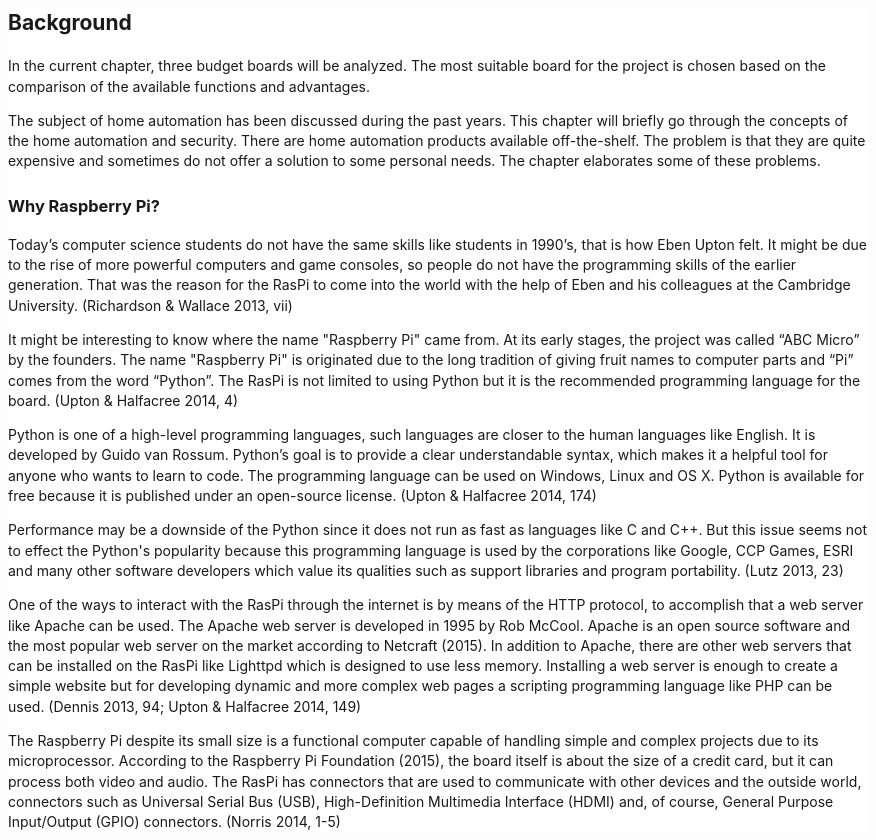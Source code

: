 ## Background

In the current chapter, three budget boards will be analyzed. The most suitable board for the project is chosen based on the comparison of the available functions and advantages.

The subject of home automation has been discussed during the past years. This chapter will briefly go through the concepts of the home automation and security. There are home automation products available off-the-shelf. The problem is that they are quite expensive and sometimes do not offer a solution to some personal needs. The chapter elaborates some of these problems.

### Why Raspberry Pi?

Today’s computer science students do not have the same skills like students in 1990’s, that is how Eben Upton felt. It might be due to the rise of more powerful computers and game consoles, so people do not have the programming skills of the earlier generation. That was the reason for the RasPi to come into the world with the help of Eben and his colleagues at the Cambridge University. (Richardson & Wallace 2013, vii)

It might be interesting to know where the name "Raspberry Pi" came from. At its early stages, the project was called “ABC Micro” by the founders. The name "Raspberry Pi" is originated due to the long tradition of giving  fruit names to computer parts and “Pi” comes from the word “Python”. The RasPi is not limited to using Python but it is the recommended programming language for the board. (Upton & Halfacree 2014, 4)

Python is one of a high-level programming languages, such languages are closer to the human languages like English. It is developed by Guido van Rossum. Python’s goal is to provide a clear understandable syntax, which makes it a helpful tool for anyone who wants to learn to code. The programming language can be used on Windows, Linux and OS X. Python is available for free because it is published under an open-source license. (Upton & Halfacree 2014, 174)

Performance may be a downside of the Python since it does not run as fast as languages like C and C++. But this issue seems not to effect the Python's popularity because this programming language is used by the corporations like Google, CCP Games, ESRI and many other software developers which value its qualities such as support libraries and program portability. (Lutz 2013, 23)

One of the ways to interact with the RasPi through the internet is by means of the HTTP protocol, to accomplish that a web server like Apache can be used. The Apache web server is developed in 1995 by Rob McCool. Apache is an open source software and the most popular web server on the market according to Netcraft (2015). In addition to Apache, there are other web servers that can be installed on the RasPi like Lighttpd which is designed to use less memory. Installing a web server is enough to create a simple website but for developing dynamic and more complex web pages a scripting programming language like PHP can be used. (Dennis 2013, 94; Upton & Halfacree 2014, 149)

The Raspberry Pi despite its small size is a functional computer capable of handling simple and complex projects due to its microprocessor. According to the Raspberry Pi Foundation (2015), the board itself is about the size of a credit card, but it can process both video and audio. The RasPi has connectors that are used to communicate with other devices and the outside world, connectors such as Universal Serial Bus (USB), High-Definition Multimedia Interface (HDMI) and, of course, General Purpose Input/Output (GPIO) connectors. (Norris 2014, 1-5)

<a name="figure-1" />
